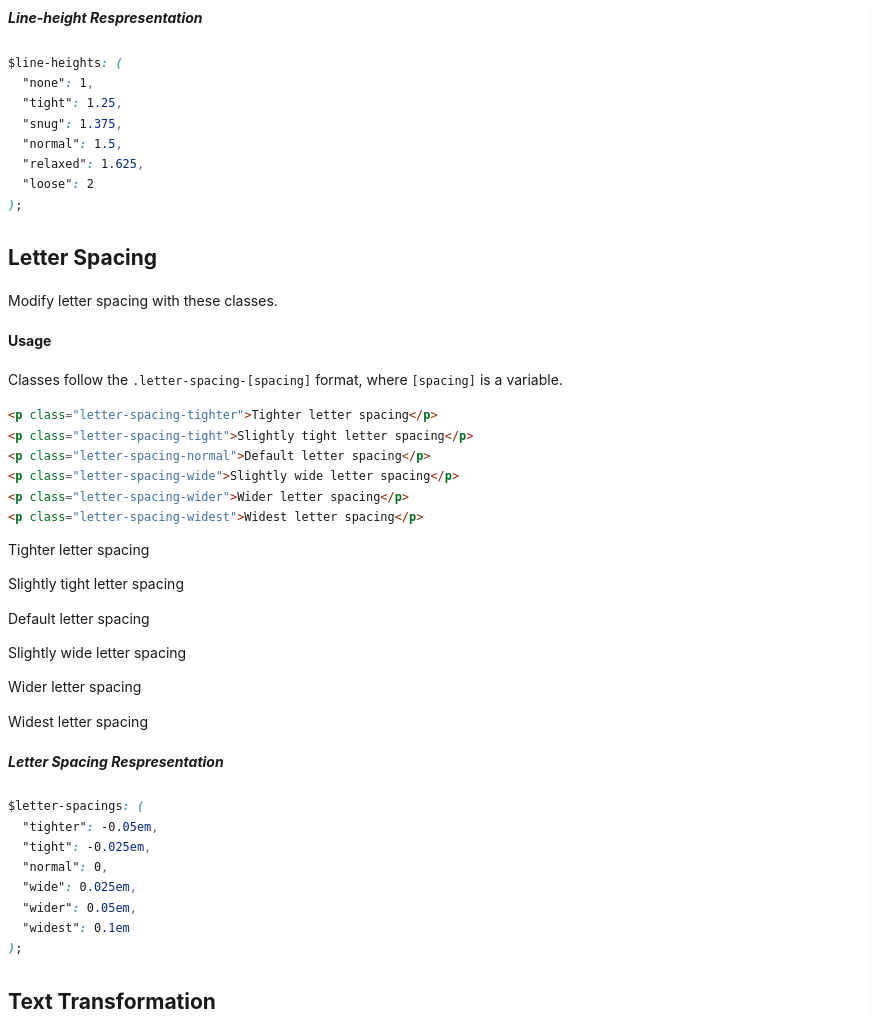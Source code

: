 ##### Line-height Respresentation

```css
$line-heights: (
  "none": 1,
  "tight": 1.25,
  "snug": 1.375,
  "normal": 1.5,
  "relaxed": 1.625,
  "loose": 2
);
```

## Letter Spacing

Modify letter spacing with these classes.

#### Usage

Classes follow the `.letter-spacing-[spacing]` format, where `[spacing]` is a variable.

```html
<p class="letter-spacing-tighter">Tighter letter spacing</p>
<p class="letter-spacing-tight">Slightly tight letter spacing</p>
<p class="letter-spacing-normal">Default letter spacing</p>
<p class="letter-spacing-wide">Slightly wide letter spacing</p>
<p class="letter-spacing-wider">Wider letter spacing</p>
<p class="letter-spacing-widest">Widest letter spacing</p>
```

<div class="component-preview d-block">
<p class="letter-spacing-tighter">Tighter letter spacing</p>
<p class="letter-spacing-tight">Slightly tight letter spacing</p>
<p class="letter-spacing-normal">Default letter spacing</p>
<p class="letter-spacing-wide">Slightly wide letter spacing</p>
<p class="letter-spacing-wider">Wider letter spacing</p>
<p class="letter-spacing-widest">Widest letter spacing</p>
</div>

##### Letter Spacing Respresentation

```css
$letter-spacings: (
  "tighter": -0.05em,
  "tight": -0.025em,
  "normal": 0,
  "wide": 0.025em,
  "wider": 0.05em,
  "widest": 0.1em
);
```

## Text Transformation
